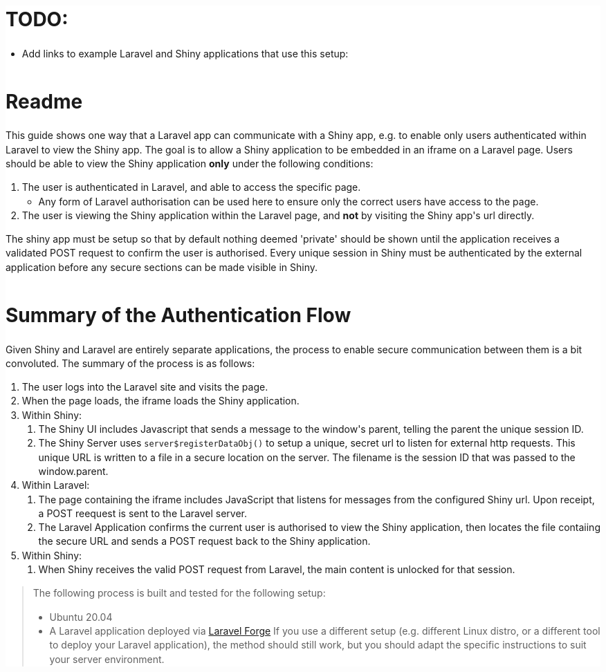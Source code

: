 # TODO:
- Add links to example Laravel and Shiny applications that use this setup:

# Readme
This guide shows one way that a Laravel app can communicate with a Shiny app, e.g. to enable only users authenticated within Laravel to view the Shiny app. The goal is to allow a Shiny application to be embedded in an iframe on a Laravel page. Users should be able to view the Shiny application **only** under the following conditions:
1. The user is authenticated in Laravel, and able to access the specific page.
	- Any form of Laravel authorisation can be used here to ensure only the correct users have access to the page.
2. The user is viewing the Shiny application within the Laravel page, and **not** by visiting the Shiny app's url directly.

The shiny app must be setup so that by default nothing deemed 'private' should be shown until the application receives a validated POST request to confirm the user is authorised.  Every unique session in Shiny must be authenticated by the external application before any secure sections can be made visible in Shiny.

# Summary of the Authentication Flow
Given Shiny and Laravel are entirely separate applications, the process to enable secure communication between them is a bit convoluted. The summary of the process is as follows:

1. The user logs into the Laravel site and visits the page.
2. When the page loads, the iframe loads the Shiny application.
3. Within Shiny:
	1. The Shiny UI includes Javascript that sends a message to the window's parent, telling the parent the unique session ID.
	2. The Shiny Server uses `server$registerDataObj()` to setup a unique, secret url to listen for external http requests. This unique URL is written to a file in a secure location on the server. The filename is the session ID that was passed to the window.parent.
4. Within Laravel:
	1. The page containing the iframe includes JavaScript that listens for messages from the configured Shiny url. Upon receipt, a POST reequest is sent to the Laravel server.
	2. The Laravel Application confirms the current user is authorised to view the Shiny application, then locates the file contaiing the secure URL and sends a POST request back to the Shiny application.
5. Within Shiny:
	1. When Shiny receives the valid POST request from Laravel, the main content is unlocked for that session.

> The following process is built and tested for the following setup:
> - Ubuntu 20.04
> - A Laravel application deployed via [Laravel Forge](https://forge.laravel.com/)
> If you use a different setup (e.g. different Linux distro, or a different tool to deploy your Laravel application), the method should still work, but you should adapt the specific instructions to suit your server environment.

